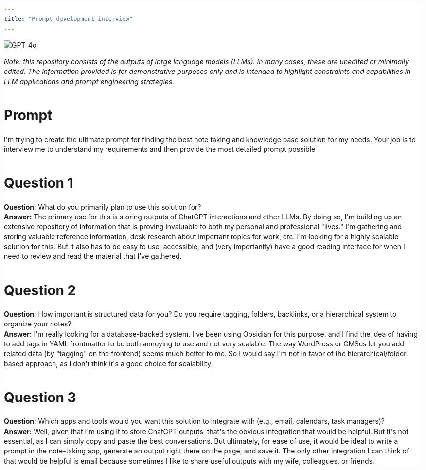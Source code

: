 ```yaml
---
title: "Prompt development interview"
---
```

![GPT-4o](https://img.shields.io/badge/GPT--4o-3333FF?style=for-the-badge&logo=openai&logoColor=white)



*Note: this repository consists of the outputs of large language models (LLMs). In many cases, these are unedited or minimally edited. The information provided is for demonstrative purposes only and is intended to highlight constraints and capabilities in LLM applications and prompt engineering strategies.*


# Prompt

I'm trying to create the ultimate prompt for finding the best note taking and knowledge base solution for my needs. Your job is to interview me to understand my requirements and then provide the most detailed prompt possible

# Question 1

**Question:** What do you primarily plan to use this solution for?  
**Answer:** The primary use for this is storing outputs of ChatGPT interactions and other LLMs. By doing so, I'm building up an extensive repository of information that is proving invaluable to both my personal and professional "lives." I'm gathering and storing valuable reference information, desk research about important topics for work, etc. I'm looking for a highly scalable solution for this. But it also has to be easy to use, accessible, and (very importantly) have a good reading interface for when I need to review and read the material that I've gathered.

# Question 2

**Question:** How important is structured data for you? Do you require tagging, folders, backlinks, or a hierarchical system to organize your notes?  
**Answer:** I'm really looking for a database-backed system. I've been using Obsidian for this purpose, and I find the idea of having to add tags in YAML frontmatter to be both annoying to use and not very scalable. The way WordPress or CMSes let you add related data (by "tagging" on the frontend) seems much better to me. So I would say I'm not in favor of the hierarchical/folder-based approach, as I don't think it's a good choice for scalability.

# Question 3

**Question:** Which apps and tools would you want this solution to integrate with (e.g., email, calendars, task managers)?  
**Answer:** Well, given that I'm using it to store ChatGPT outputs, that's the obvious integration that would be helpful. But it's not essential, as I can simply copy and paste the best conversations. But ultimately, for ease of use, it would be ideal to write a prompt in the note-taking app, generate an output right there on the page, and save it. The only other integration I can think of that would be helpful is email because sometimes I like to share useful outputs with my wife, colleagues, or friends.
